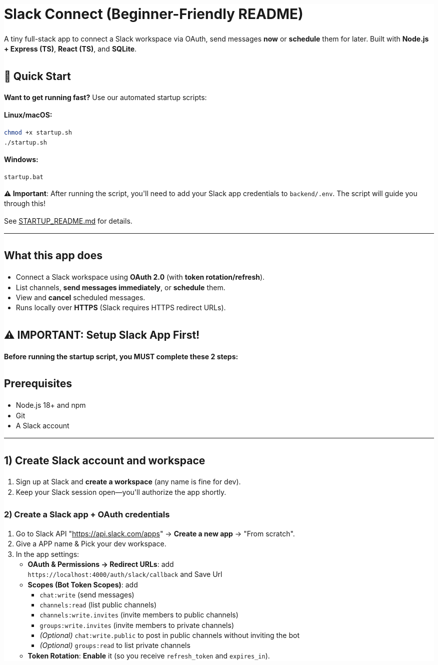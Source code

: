 # Slack Connect (Beginner-Friendly README)

A tiny full-stack app to connect a Slack workspace via OAuth, send messages **now** or **schedule** them for later. Built with **Node.js + Express (TS)**, **React (TS)**, and **SQLite**.

## 🚀 Quick Start

**Want to get running fast?** Use our automated startup scripts:

**Linux/macOS:**
```bash
chmod +x startup.sh
./startup.sh
```

**Windows:**
```cmd
startup.bat
```

**⚠️ Important**: After running the script, you'll need to add your Slack app credentials to `backend/.env`. The script will guide you through this!

See [STARTUP_README.md](STARTUP_README.md) for details.

---

## What this app does
- Connect a Slack workspace using **OAuth 2.0** (with **token rotation/refresh**).
- List channels, **send messages immediately**, or **schedule** them.
- View and **cancel** scheduled messages.
- Runs locally over **HTTPS** (Slack requires HTTPS redirect URLs).
## ⚠️ IMPORTANT: Setup Slack App First!

**Before running the startup script, you MUST complete these 2 steps:**

## Prerequisites
- Node.js 18+ and npm
- Git
- A Slack account

---

## 1) Create Slack account and workspace
1. Sign up at Slack and **create a workspace** (any name is fine for dev).
2. Keep your Slack session open—you'll authorize the app shortly.

### 2) Create a Slack app + OAuth credentials
1. Go to Slack API "https://api.slack.com/apps" → **Create a new app** → "From scratch".
2. Give a APP name & Pick your dev workspace.
3. In the app settings:
   - **OAuth & Permissions → Redirect URLs**: add  
     `https://localhost:4000/auth/slack/callback` and Save Url
   - **Scopes (Bot Token Scopes)**: add  
     - `chat:write` (send messages)  
     - `channels:read` (list public channels) 
     - `channels:write.invites` (invite members to public channels)
     - `groups:write.invites`  (invite members to private channels) 
     - *(Optional)* `chat:write.public` to post in public channels without inviting the bot  
     - *(Optional)* `groups:read` to list private channels
   - **Token Rotation**: **Enable** it (so you receive `refresh_token` and `expires_in`).